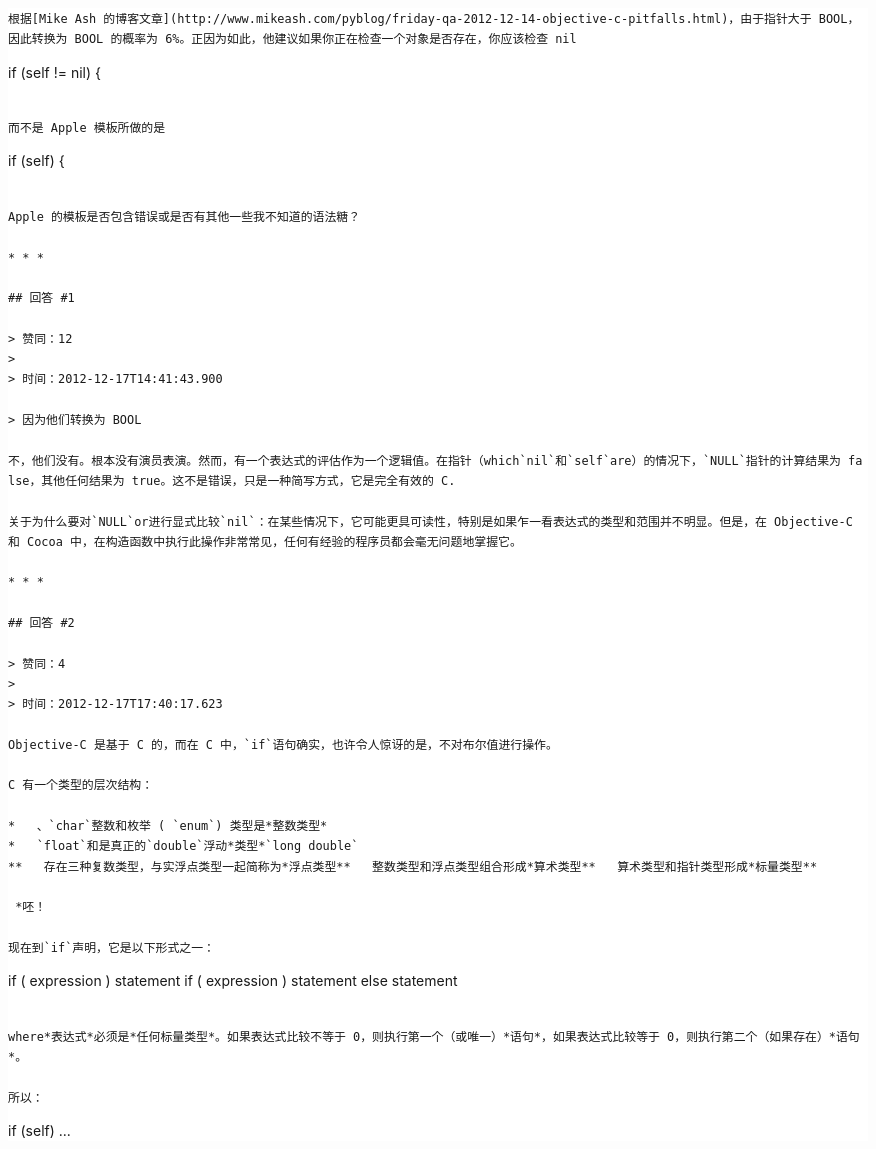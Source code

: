 ```
根据[Mike Ash 的博客文章](http://www.mikeash.com/pyblog/friday-qa-2012-12-14-objective-c-pitfalls.html)，由于指针大于 BOOL，因此转换为 BOOL 的概率为 6%。正因为如此，他建议如果你正在检查一个对象是否存在，你应该检查 nil

```
if (self != nil) { 
```

而不是 Apple 模板所做的是

```
if (self) { 
```

Apple 的模板是否包含错误或是否有其他一些我不知道的语法糖？

* * *

## 回答 #1

> 赞同：12
> 
> 时间：2012-12-17T14:41:43.900

> 因为他们转换为 BOOL

不，他们没有。根本没有演员表演。然而，有一个表达式的评估作为一个逻辑值。在指针（which`nil`和`self`are）的情况下，`NULL`指针的计算结果为 false，其他任何结果为 true。这不是错误，只是一种简写方式，它是完全有效的 C.

关于为什么要对`NULL`or进行显式比较`nil`：在某些情况下，它可能更具可读性，特别是如果乍一看表达式的类型和范围并不明显。但是，在 Objective-C 和 Cocoa 中，在构造函数中执行此操作非常常见，任何有经验的程序员都会毫无问题地掌握它。

* * *

## 回答 #2

> 赞同：4
> 
> 时间：2012-12-17T17:40:17.623

Objective-C 是基于 C 的，而在 C 中，`if`语句确实，也许令人惊讶的是，不对布尔值进行操作。

C 有一个类型的层次结构：

*   、`char`整数和枚举 ( `enum`) 类型是*整数类型*
*   `float`和是真正的`double`浮动*类型*`long double`
**   存在三种复数类型，与实浮点类型一起简称为*浮点类型**   整数类型和浮点类型组合形成*算术类型**   算术类型和指针类型形成*标量类型**

 *呸！

现在到`if`声明，它是以下形式之一：

```
if ( expression ) statement
if ( expression ) statement else statement 
```

where*表达式*必须是*任何标量类型*。如果表达式比较不等于 0，则执行第一个（或唯一）*语句*，如果表达式比较等于 0，则执行第二个（如果存在）*语句*。

所以：

```
if (self) ... 
```

```